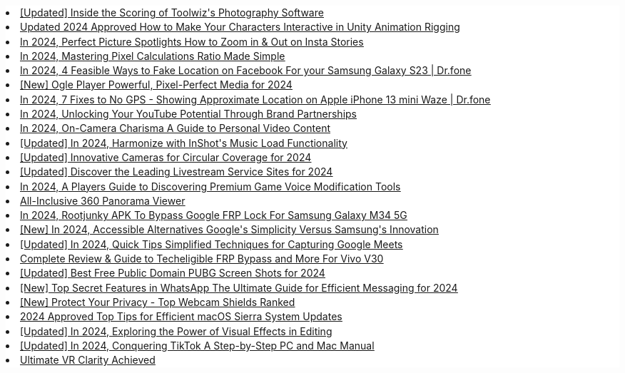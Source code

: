 <li><a href="https://fox-friendly.techidaily.com/updated-inside-the-scoring-of-toolwizs-photography-software/"><u>[Updated] Inside the Scoring of Toolwiz's Photography Software</u></a></li>
<li><a href="https://animation-videos.techidaily.com/updated-2024-approved-how-to-make-your-characters-interactive-in-unity-animation-rigging/"><u>Updated 2024 Approved How to Make Your Characters Interactive in Unity Animation Rigging</u></a></li>
<li><a href="https://instagram-video-recordings.techidaily.com/in-2024-perfect-picture-spotlights-how-to-zoom-in-and-out-on-insta-stories/"><u>In 2024, Perfect Picture Spotlights  How to Zoom in & Out on Insta Stories</u></a></li>
<li><a href="https://video-creation-software.techidaily.com/in-2024-mastering-pixel-calculations-ratio-made-simple/"><u>In 2024, Mastering Pixel Calculations Ratio Made Simple</u></a></li>
<li><a href="https://location-social.techidaily.com/in-2024-4-feasible-ways-to-fake-location-on-facebook-for-your-samsung-galaxy-s23-drfone-by-drfone-virtual-android/"><u>In 2024, 4 Feasible Ways to Fake Location on Facebook For your Samsung Galaxy S23 | Dr.fone</u></a></li>
<li><a href="https://fox-friendly.techidaily.com/new-ogle-player-powerful-pixel-perfect-media-for-2024/"><u>[New] Ogle Player  Powerful, Pixel-Perfect Media for 2024</u></a></li>
<li><a href="https://iphone-location.techidaily.com/in-2024-7-fixes-to-no-gps-showing-approximate-location-on-apple-iphone-13-mini-waze-drfone-by-drfone-virtual-ios/"><u>In 2024, 7 Fixes to No GPS - Showing Approximate Location on Apple iPhone 13 mini Waze | Dr.fone</u></a></li>
<li><a href="https://fox-friendly.techidaily.com/in-2024-unlocking-your-youtube-potential-through-brand-partnerships/"><u>In 2024, Unlocking Your YouTube Potential Through Brand Partnerships</u></a></li>
<li><a href="https://youtube-stream.techidaily.com/in-2024-on-camera-charisma-a-guide-to-personal-video-content/"><u>In 2024, On-Camera Charisma  A Guide to Personal Video Content</u></a></li>
<li><a href="https://fox-friendly.techidaily.com/updated-in-2024-harmonize-with-inshots-music-load-functionality/"><u>[Updated] In 2024, Harmonize with InShot's Music Load Functionality</u></a></li>
<li><a href="https://fox-friendly.techidaily.com/updated-innovative-cameras-for-circular-coverage-for-2024/"><u>[Updated] Innovative Cameras for Circular Coverage for 2024</u></a></li>
<li><a href="https://fox-friendly.techidaily.com/updated-discover-the-leading-livestream-service-sites-for-2024/"><u>[Updated] Discover the Leading Livestream Service Sites for 2024</u></a></li>
<li><a href="https://audio-editing.techidaily.com/in-2024-a-players-guide-to-discovering-premium-game-voice-modification-tools/"><u>In 2024, A Players Guide to Discovering Premium Game Voice Modification Tools</u></a></li>
<li><a href="https://extra-information.techidaily.com/all-inclusive-360-panorama-viewer/"><u>All-Inclusive 360 Panorama Viewer</u></a></li>
<li><a href="https://android-unlock.techidaily.com/in-2024-rootjunky-apk-to-bypass-google-frp-lock-for-samsung-galaxy-m34-5g-by-drfone-android/"><u>In 2024, Rootjunky APK To Bypass Google FRP Lock For Samsung Galaxy M34 5G</u></a></li>
<li><a href="https://fox-friendly.techidaily.com/new-in-2024-accessible-alternatives-googles-simplicity-versus-samsungs-innovation/"><u>[New] In 2024, Accessible Alternatives  Google's Simplicity Versus Samsung's Innovation</u></a></li>
<li><a href="https://desktop-recording.techidaily.com/updated-in-2024-quick-tips-simplified-techniques-for-capturing-google-meets/"><u>[Updated] In 2024, Quick Tips  Simplified Techniques for Capturing Google Meets</u></a></li>
<li><a href="https://unlock-android.techidaily.com/complete-review-and-guide-to-techeligible-frp-bypass-and-more-for-vivo-v30-by-drfone-android/"><u>Complete Review & Guide to Techeligible FRP Bypass and More For Vivo V30</u></a></li>
<li><a href="https://fox-friendly.techidaily.com/updated-best-free-public-domain-pubg-screen-shots-for-2024/"><u>[Updated] Best Free Public Domain PUBG Screen Shots for 2024</u></a></li>
<li><a href="https://vp-tips.techidaily.com/new-top-secret-features-in-whatsapp-the-ultimate-guide-for-efficient-messaging-for-2024/"><u>[New] Top Secret Features in WhatsApp  The Ultimate Guide for Efficient Messaging for 2024</u></a></li>
<li><a href="https://visual-screen-recording.techidaily.com/new-protect-your-privacy-top-webcam-shields-ranked/"><u>[New] Protect Your Privacy - Top Webcam Shields Ranked</u></a></li>
<li><a href="https://some-skills.techidaily.com/2024-approved-top-tips-for-efficient-macos-sierra-system-updates/"><u>2024 Approved  Top Tips for Efficient macOS Sierra System Updates</u></a></li>
<li><a href="https://fox-friendly.techidaily.com/updated-in-2024-exploring-the-power-of-visual-effects-in-editing/"><u>[Updated] In 2024, Exploring the Power of Visual Effects in Editing</u></a></li>
<li><a href="https://tiktok-video-recordings.techidaily.com/updated-in-2024-conquering-tiktok-a-step-by-step-pc-and-mac-manual/"><u>[Updated] In 2024, Conquering TikTok  A Step-by-Step PC and Mac Manual</u></a></li>
<li><a href="https://extra-hints.techidaily.com/ultimate-vr-clarity-achieved/"><u>Ultimate VR Clarity Achieved</u></a></li>